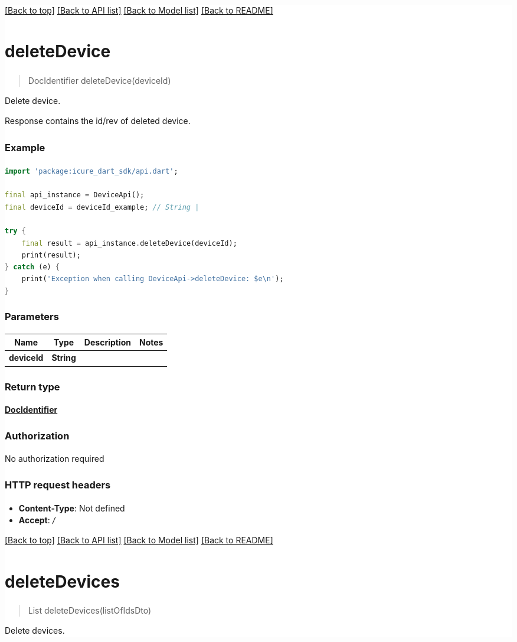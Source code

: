 [[Back to top]](#) [[Back to API list]](../README.md#documentation-for-api-endpoints) [[Back to Model list]](../README.md#documentation-for-models) [[Back to README]](../README.md)

# **deleteDevice**
> DocIdentifier deleteDevice(deviceId)

Delete device.

Response contains the id/rev of deleted device.

### Example
```dart
import 'package:icure_dart_sdk/api.dart';

final api_instance = DeviceApi();
final deviceId = deviceId_example; // String | 

try {
    final result = api_instance.deleteDevice(deviceId);
    print(result);
} catch (e) {
    print('Exception when calling DeviceApi->deleteDevice: $e\n');
}
```

### Parameters

Name | Type | Description  | Notes
------------- | ------------- | ------------- | -------------
 **deviceId** | **String**|  | 

### Return type

[**DocIdentifier**](DocIdentifier.md)

### Authorization

No authorization required

### HTTP request headers

 - **Content-Type**: Not defined
 - **Accept**: */*

[[Back to top]](#) [[Back to API list]](../README.md#documentation-for-api-endpoints) [[Back to Model list]](../README.md#documentation-for-models) [[Back to README]](../README.md)

# **deleteDevices**
> List<DocIdentifier> deleteDevices(listOfIdsDto)

Delete devices.
